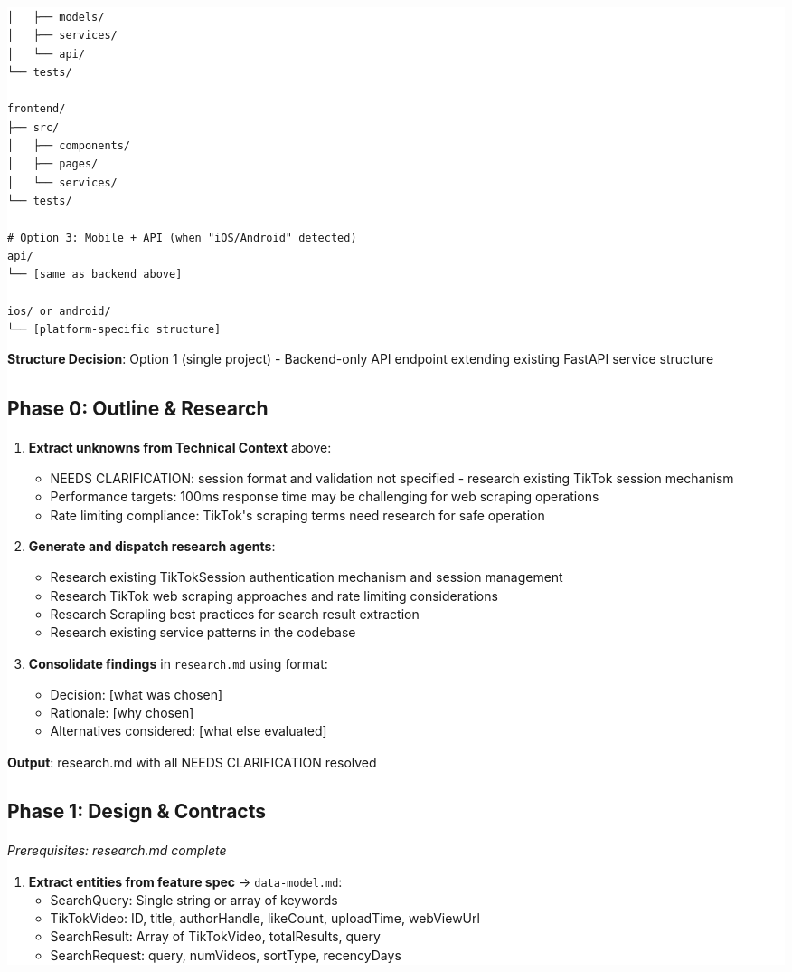 ```
│   ├── models/
│   ├── services/
│   └── api/
└── tests/

frontend/
├── src/
│   ├── components/
│   ├── pages/
│   └── services/
└── tests/

# Option 3: Mobile + API (when "iOS/Android" detected)
api/
└── [same as backend above]

ios/ or android/
└── [platform-specific structure]
```

**Structure Decision**: Option 1 (single project) - Backend-only API endpoint extending existing FastAPI service structure

## Phase 0: Outline & Research
1. **Extract unknowns from Technical Context** above:
   - NEEDS CLARIFICATION: session format and validation not specified - research existing TikTok session mechanism
   - Performance targets: 100ms response time may be challenging for web scraping operations
   - Rate limiting compliance: TikTok's scraping terms need research for safe operation

2. **Generate and dispatch research agents**:
   - Research existing TikTokSession authentication mechanism and session management
   - Research TikTok web scraping approaches and rate limiting considerations
   - Research Scrapling best practices for search result extraction
   - Research existing service patterns in the codebase

3. **Consolidate findings** in `research.md` using format:
   - Decision: [what was chosen]
   - Rationale: [why chosen]
   - Alternatives considered: [what else evaluated]

**Output**: research.md with all NEEDS CLARIFICATION resolved

## Phase 1: Design & Contracts
*Prerequisites: research.md complete*

1. **Extract entities from feature spec** → `data-model.md`:
   - SearchQuery: Single string or array of keywords
   - TikTokVideo: ID, title, authorHandle, likeCount, uploadTime, webViewUrl
   - SearchResult: Array of TikTokVideo, totalResults, query
   - SearchRequest: query, numVideos, sortType, recencyDays
